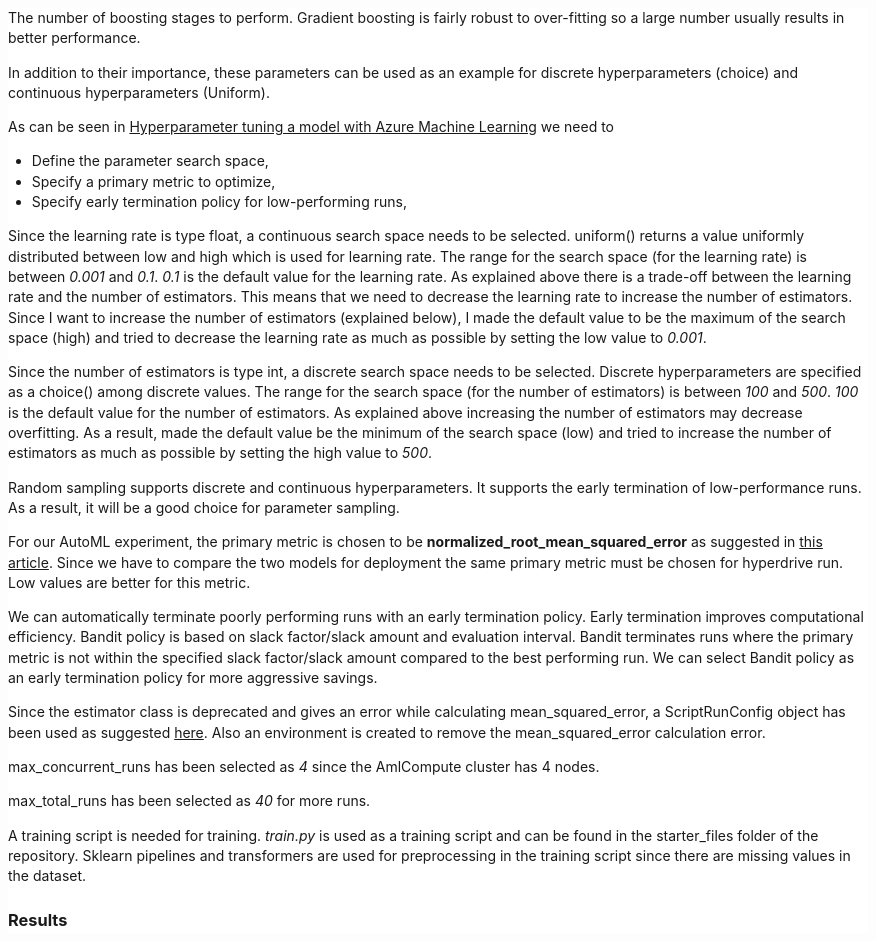    The number of boosting stages to perform. Gradient boosting is fairly robust to over-fitting so a large number usually results in better performance.

In addition to their importance, these parameters can be used as an example for discrete hyperparameters (choice) and continuous hyperparameters (Uniform).

As can be seen in [Hyperparameter tuning a model with Azure Machine Learning](https://docs.microsoft.com/en-us/azure/machine-learning/how-to-tune-hyperparameters) we need to

- Define the parameter search space,
- Specify a primary metric to optimize,
- Specify early termination policy for low-performing runs,

Since the learning rate is type float, a continuous search space needs to be selected. uniform() returns a value uniformly distributed between low and high which is used for learning rate. The range for the search space (for the learning rate) is between *0.001* and *0.1*. *0.1* is the default value for the learning rate. As explained above there is a trade-off between the learning rate and the number of estimators. This means that we need to decrease the learning rate to increase the number of estimators. Since I want to increase the number of estimators (explained below), I made the default value to be the maximum of the search space (high) and tried to decrease the learning rate as much as possible by setting the low value to *0.001*.

Since the number of estimators is type int, a discrete search space needs to be selected. Discrete hyperparameters are specified as a choice() among discrete values. The range for the search space (for the number of estimators) is between *100* and *500*. *100* is the default value for the number of estimators. As explained above increasing the number of estimators may decrease overfitting. As a result, made the default value be the minimum of the search space (low) and tried to increase the number of estimators as much as possible by setting the high value to *500*.

Random sampling supports discrete and continuous hyperparameters. It supports the early termination of low-performance runs. As a result, it will be a good choice for parameter sampling.

For our AutoML experiment, the primary metric is chosen to be **normalized_root_mean_squared_error** as suggested in [this article](https://docs.microsoft.com/en-us/azure/machine-learning/how-to-configure-auto-train#primary-metric). Since we have to compare the two models for deployment the same primary metric must be chosen for hyperdrive run. Low values are better for this metric.

We can automatically terminate poorly performing runs with an early termination policy. Early termination improves computational efficiency. Bandit policy is based on slack factor/slack amount and evaluation interval. Bandit terminates runs where the primary metric is not within the specified slack factor/slack amount compared to the best performing run. We can select Bandit policy as an early termination policy for more aggressive savings.

Since the estimator class is deprecated and gives an error while calculating mean_squared_error, a ScriptRunConfig object has been used as suggested [here](https://docs.microsoft.com/en-us/python/api/azureml-train-core/azureml.train.estimator.estimator?view=azure-ml-py). Also an environment is created to remove the mean_squared_error calculation error.

max_concurrent_runs has been selected as *4* since the AmlCompute cluster has 4 nodes.

max_total_runs has been selected as *40* for more runs.

A training script is needed for training. *train.py* is used as a training script and can be found in the starter_files folder of the repository. Sklearn pipelines and transformers are used for preprocessing in the training script since there are missing values in the dataset.

### Results <a name="hresults"/>
